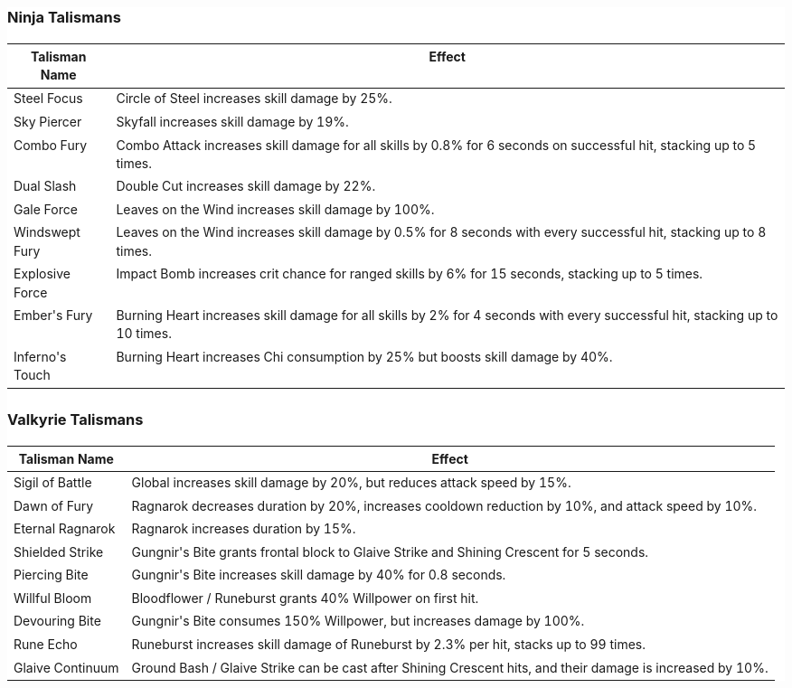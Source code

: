 ### Ninja Talismans
| Talisman Name | Effect |
|------|--------|
| Steel Focus | Circle of Steel increases skill damage by 25%. |
| Sky Piercer | Skyfall increases skill damage by 19%. |
| Combo Fury | Combo Attack increases skill damage for all skills by 0.8% for 6 seconds on successful hit, stacking up to 5 times. |
| Dual Slash | Double Cut increases skill damage by 22%. |
| Gale Force | Leaves on the Wind increases skill damage by 100%. |
| Windswept Fury | Leaves on the Wind increases skill damage by 0.5% for 8 seconds with every successful hit, stacking up to 8 times. |
| Explosive Force | Impact Bomb increases crit chance for ranged skills by 6% for 15 seconds, stacking up to 5 times. |
| Ember's Fury | Burning Heart increases skill damage for all skills by 2% for 4 seconds with every successful hit, stacking up to 10 times. |
| Inferno's Touch | Burning Heart increases Chi consumption by 25% but boosts skill damage by 40%. |

### Valkyrie Talismans
| Talisman Name | Effect |
|------|--------|
| Sigil of Battle | Global increases skill damage by 20%, but reduces attack speed by 15%. |
| Dawn of Fury | Ragnarok decreases duration by 20%, increases cooldown reduction by 10%, and attack speed by 10%. |
| Eternal Ragnarok | Ragnarok increases duration by 15%. |
| Shielded Strike | Gungnir's Bite grants frontal block to Glaive Strike and Shining Crescent for 5 seconds. |
| Piercing Bite | Gungnir's Bite increases skill damage by 40% for 0.8 seconds. |
| Willful Bloom | Bloodflower / Runeburst grants 40% Willpower on first hit. |
| Devouring Bite | Gungnir's Bite consumes 150% Willpower, but increases damage by 100%. |
| Rune Echo | Runeburst increases skill damage of Runeburst by 2.3% per hit, stacks up to 99 times. |
| Glaive Continuum | Ground Bash / Glaive Strike can be cast after Shining Crescent hits, and their damage is increased by 10%. |